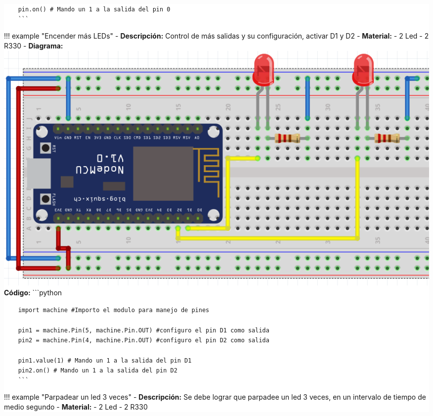         pin.on() # Mando un 1 a la salida del pin 0
        ```

!!! example "Encender más LEDs"
    - **Descripción:** Control de más salidas y su configuración, activar D1 y D2
    - **Material:** 
        - 2 Led
        - 2 R330 
    - **Diagrama:** <br> ![practica 2](imgs/1.2_pract.png)
    **Código:** 
        ```python
        
        import machine #Importo el modulo para manejo de pines

        pin1 = machine.Pin(5, machine.Pin.OUT) #configuro el pin D1 como salida
        pin2 = machine.Pin(4, machine.Pin.OUT) #configuro el pin D2 como salida
        
        pin1.value(1) # Mando un 1 a la salida del pin D1
        pin2.on() # Mando un 1 a la salida del pin D2
        ```

!!! example "Parpadear un led 3 veces"
    - **Descripción:** Se debe lograr que parpadee un led 3 veces, en un intervalo de tiempo de medio segundo
    - **Material:** 
        - 2 Led
        - 2 R330 